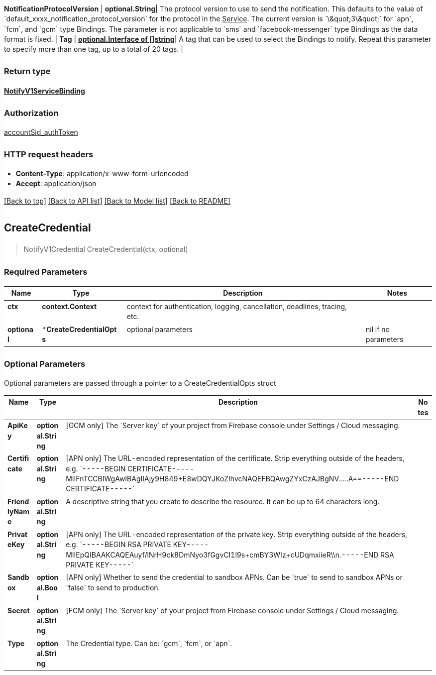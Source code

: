  **NotificationProtocolVersion** | **optional.String**| The protocol version to use to send the notification. This defaults to the value of &#x60;default_xxxx_notification_protocol_version&#x60; for the protocol in the [Service](https://www.twilio.com/docs/notify/api/service-resource). The current version is &#x60;\\\&quot;3\\\&quot;&#x60; for &#x60;apn&#x60;, &#x60;fcm&#x60;, and &#x60;gcm&#x60; type Bindings. The parameter is not applicable to &#x60;sms&#x60; and &#x60;facebook-messenger&#x60; type Bindings as the data format is fixed. | 
 **Tag** | [**optional.Interface of []string**](string.md)| A tag that can be used to select the Bindings to notify. Repeat this parameter to specify more than one tag, up to a total of 20 tags. | 

### Return type

[**NotifyV1ServiceBinding**](notify.v1.service.binding.md)

### Authorization

[accountSid_authToken](../README.md#accountSid_authToken)

### HTTP request headers

- **Content-Type**: application/x-www-form-urlencoded
- **Accept**: application/json

[[Back to top]](#) [[Back to API list]](../README.md#documentation-for-api-endpoints)
[[Back to Model list]](../README.md#documentation-for-models)
[[Back to README]](../README.md)


## CreateCredential

> NotifyV1Credential CreateCredential(ctx, optional)



### Required Parameters


Name | Type | Description  | Notes
------------- | ------------- | ------------- | -------------
**ctx** | **context.Context** | context for authentication, logging, cancellation, deadlines, tracing, etc.
 **optional** | ***CreateCredentialOpts** | optional parameters | nil if no parameters

### Optional Parameters

Optional parameters are passed through a pointer to a CreateCredentialOpts struct
 

Name | Type | Description  | Notes
------------- | ------------- | ------------- | -------------
 **ApiKey** | **optional.String**| [GCM only] The &#x60;Server key&#x60; of your project from Firebase console under Settings / Cloud messaging. | 
 **Certificate** | **optional.String**| [APN only] The URL-encoded representation of the certificate. Strip everything outside of the headers, e.g. &#x60;-----BEGIN CERTIFICATE-----MIIFnTCCBIWgAwIBAgIIAjy9H849+E8wDQYJKoZIhvcNAQEFBQAwgZYxCzAJBgNV.....A&#x3D;&#x3D;-----END CERTIFICATE-----&#x60; | 
 **FriendlyName** | **optional.String**| A descriptive string that you create to describe the resource. It can be up to 64 characters long. | 
 **PrivateKey** | **optional.String**| [APN only] The URL-encoded representation of the private key. Strip everything outside of the headers, e.g. &#x60;-----BEGIN RSA PRIVATE KEY-----MIIEpQIBAAKCAQEAuyf/lNrH9ck8DmNyo3fGgvCI1l9s+cmBY3WIz+cUDqmxiieR\\\\n.-----END RSA PRIVATE KEY-----&#x60; | 
 **Sandbox** | **optional.Bool**| [APN only] Whether to send the credential to sandbox APNs. Can be &#x60;true&#x60; to send to sandbox APNs or &#x60;false&#x60; to send to production. | 
 **Secret** | **optional.String**| [FCM only] The &#x60;Server key&#x60; of your project from Firebase console under Settings / Cloud messaging. | 
 **Type** | **optional.String**| The Credential type. Can be: &#x60;gcm&#x60;, &#x60;fcm&#x60;, or &#x60;apn&#x60;. | 

